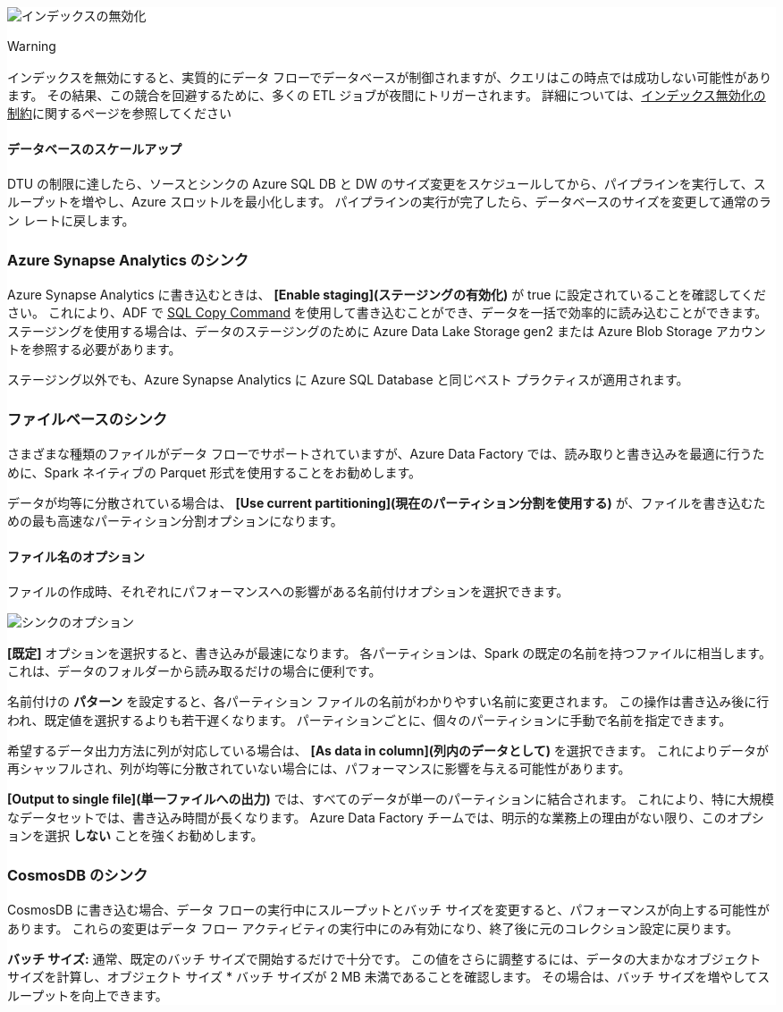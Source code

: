 ![インデックスの無効化](media/data-flow/disable-indexes-sql.png "インデックスの無効化")

> [!WARNING]
> インデックスを無効にすると、実質的にデータ フローでデータベースが制御されますが、クエリはこの時点では成功しない可能性があります。 その結果、この競合を回避するために、多くの ETL ジョブが夜間にトリガーされます。 詳細については、[インデックス無効化の制約](/sql/relational-databases/indexes/disable-indexes-and-constraints)に関するページを参照してください

#### <a name="scaling-up-your-database"></a>データベースのスケールアップ

DTU の制限に達したら、ソースとシンクの Azure SQL DB と DW のサイズ変更をスケジュールしてから、パイプラインを実行して、スループットを増やし、Azure スロットルを最小化します。 パイプラインの実行が完了したら、データベースのサイズを変更して通常のラン レートに戻します。

### <a name="azure-synapse-analytics-sinks"></a>Azure Synapse Analytics のシンク

Azure Synapse Analytics に書き込むときは、 **[Enable staging]\(ステージングの有効化\)** が true に設定されていることを確認してください。 これにより、ADF で [SQL Copy Command](/sql/t-sql/statements/copy-into-transact-sql) を使用して書き込むことができ、データを一括で効率的に読み込むことができます。 ステージングを使用する場合は、データのステージングのために Azure Data Lake Storage gen2 または Azure Blob Storage アカウントを参照する必要があります。

ステージング以外でも、Azure Synapse Analytics に Azure SQL Database と同じベスト プラクティスが適用されます。

### <a name="file-based-sinks"></a>ファイルベースのシンク 

さまざまな種類のファイルがデータ フローでサポートされていますが、Azure Data Factory では、読み取りと書き込みを最適に行うために、Spark ネイティブの Parquet 形式を使用することをお勧めします。

データが均等に分散されている場合は、 **[Use current partitioning]\(現在のパーティション分割を使用する\)** が、ファイルを書き込むための最も高速なパーティション分割オプションになります。

#### <a name="file-name-options"></a>ファイル名のオプション

ファイルの作成時、それぞれにパフォーマンスへの影響がある名前付けオプションを選択できます。

![シンクのオプション](media/data-flow/file-sink-settings.png "シンク オプション")

**[既定]** オプションを選択すると、書き込みが最速になります。 各パーティションは、Spark の既定の名前を持つファイルに相当します。 これは、データのフォルダーから読み取るだけの場合に便利です。

名前付けの **パターン** を設定すると、各パーティション ファイルの名前がわかりやすい名前に変更されます。 この操作は書き込み後に行われ、既定値を選択するよりも若干遅くなります。 パーティションごとに、個々のパーティションに手動で名前を指定できます。

希望するデータ出力方法に列が対応している場合は、 **[As data in column]\(列内のデータとして\)** を選択できます。 これによりデータが再シャッフルされ、列が均等に分散されていない場合には、パフォーマンスに影響を与える可能性があります。

**[Output to single file]\(単一ファイルへの出力\)** では、すべてのデータが単一のパーティションに結合されます。 これにより、特に大規模なデータセットでは、書き込み時間が長くなります。 Azure Data Factory チームでは、明示的な業務上の理由がない限り、このオプションを選択 **しない** ことを強くお勧めします。

### <a name="cosmosdb-sinks"></a>CosmosDB のシンク

CosmosDB に書き込む場合、データ フローの実行中にスループットとバッチ サイズを変更すると、パフォーマンスが向上する可能性があります。 これらの変更はデータ フロー アクティビティの実行中にのみ有効になり、終了後に元のコレクション設定に戻ります。 

**バッチ サイズ:** 通常、既定のバッチ サイズで開始するだけで十分です。 この値をさらに調整するには、データの大まかなオブジェクト サイズを計算し、オブジェクト サイズ * バッチ サイズが 2 MB 未満であることを確認します。 その場合は、バッチ サイズを増やしてスループットを向上できます。
